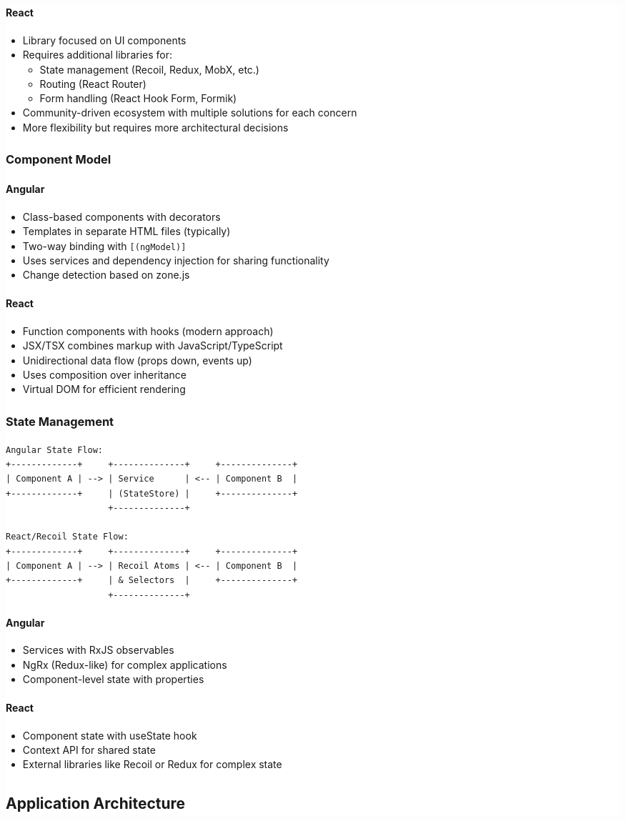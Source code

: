 #### React
- Library focused on UI components
- Requires additional libraries for:
  - State management (Recoil, Redux, MobX, etc.)
  - Routing (React Router)
  - Form handling (React Hook Form, Formik)
- Community-driven ecosystem with multiple solutions for each concern
- More flexibility but requires more architectural decisions

### Component Model

#### Angular
- Class-based components with decorators
- Templates in separate HTML files (typically)
- Two-way binding with `[(ngModel)]`
- Uses services and dependency injection for sharing functionality
- Change detection based on zone.js

#### React
- Function components with hooks (modern approach)
- JSX/TSX combines markup with JavaScript/TypeScript
- Unidirectional data flow (props down, events up)
- Uses composition over inheritance
- Virtual DOM for efficient rendering

### State Management

```
Angular State Flow:
+-------------+     +--------------+     +--------------+
| Component A | --> | Service      | <-- | Component B  |
+-------------+     | (StateStore) |     +--------------+
                    +--------------+

React/Recoil State Flow:
+-------------+     +--------------+     +--------------+
| Component A | --> | Recoil Atoms | <-- | Component B  |
+-------------+     | & Selectors  |     +--------------+
                    +--------------+
```

#### Angular
- Services with RxJS observables
- NgRx (Redux-like) for complex applications
- Component-level state with properties

#### React
- Component state with useState hook
- Context API for shared state
- External libraries like Recoil or Redux for complex state

## Application Architecture
